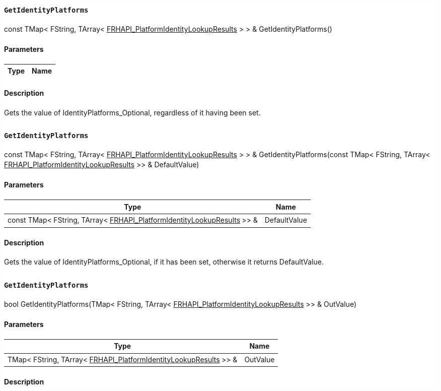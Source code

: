### `GetIdentityPlatforms` <a id="structFRHAPI__LookupResults_1a83b50f1fa62f967258d9b6dfaffc84eb"></a>

const TMap< FString, TArray< [FRHAPI_PlatformIdentityLookupResults](/unreal-plugins/all/structfrhapi__platformidentitylookupresults/#structFRHAPI__PlatformIdentityLookupResults) > > & GetIdentityPlatforms()

#### Parameters

| Type | Name |
|------|------|

#### Description

Gets the value of IdentityPlatforms_Optional, regardless of it having been set.




### `GetIdentityPlatforms` <a id="structFRHAPI__LookupResults_1a584052e88b95321abc48547891d01ef8"></a>

const TMap< FString, TArray< [FRHAPI_PlatformIdentityLookupResults](/unreal-plugins/all/structfrhapi__platformidentitylookupresults/#structFRHAPI__PlatformIdentityLookupResults) > > & GetIdentityPlatforms(const TMap< FString, TArray< [FRHAPI_PlatformIdentityLookupResults](/unreal-plugins/all/structfrhapi__platformidentitylookupresults/#structFRHAPI__PlatformIdentityLookupResults) >> & DefaultValue)

#### Parameters

| Type | Name |
|------|------|
|const TMap< FString, TArray< [FRHAPI_PlatformIdentityLookupResults](/unreal-plugins/all/structfrhapi__platformidentitylookupresults/#structFRHAPI__PlatformIdentityLookupResults) >> &|DefaultValue|

#### Description

Gets the value of IdentityPlatforms_Optional, if it has been set, otherwise it returns DefaultValue.




### `GetIdentityPlatforms` <a id="structFRHAPI__LookupResults_1add656e8cc4e8a8f7d8e8db602f9e35d6"></a>

bool GetIdentityPlatforms(TMap< FString, TArray< [FRHAPI_PlatformIdentityLookupResults](/unreal-plugins/all/structfrhapi__platformidentitylookupresults/#structFRHAPI__PlatformIdentityLookupResults) >> & OutValue)

#### Parameters

| Type | Name |
|------|------|
|TMap< FString, TArray< [FRHAPI_PlatformIdentityLookupResults](/unreal-plugins/all/structfrhapi__platformidentitylookupresults/#structFRHAPI__PlatformIdentityLookupResults) >> &|OutValue|

#### Description
